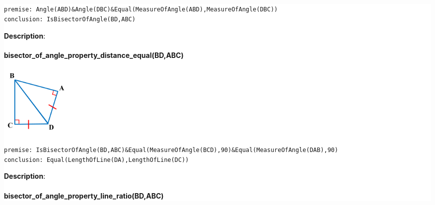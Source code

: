 
    premise: Angle(ABD)&Angle(DBC)&Equal(MeasureOfAngle(ABD),MeasureOfAngle(DBC))
    conclusion: IsBisectorOfAngle(BD,ABC)

**Description**:  


#### bisector_of_angle_property_distance_equal(BD,ABC)
<div>
    <img src="pic/bisector_of_angle_property_distance_equal.png" alt="bisector_of_angle_property_distance_equal" width="15%">
</div>

    premise: IsBisectorOfAngle(BD,ABC)&Equal(MeasureOfAngle(BCD),90)&Equal(MeasureOfAngle(DAB),90)
    conclusion: Equal(LengthOfLine(DA),LengthOfLine(DC))

**Description**:  


#### bisector_of_angle_property_line_ratio(BD,ABC)
<div>